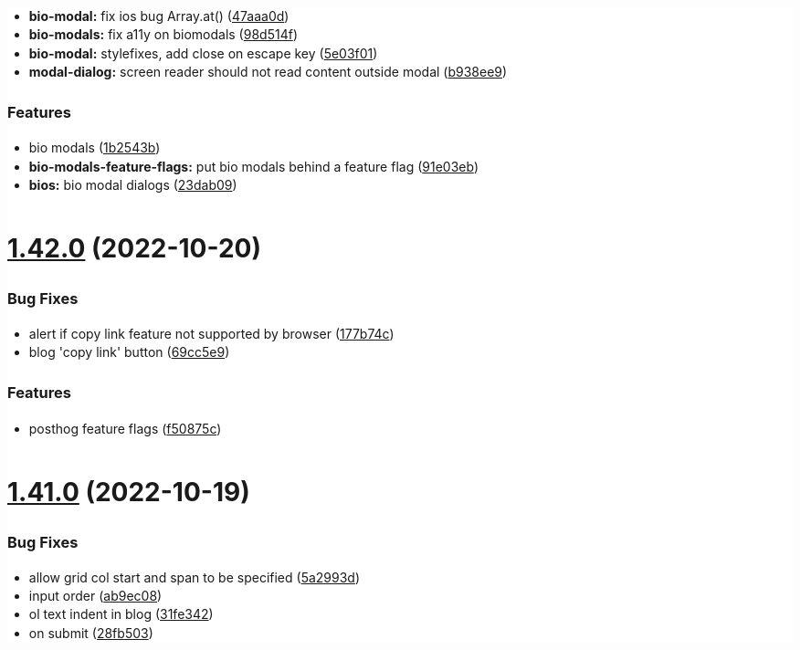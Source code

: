 * **bio-modal:** fix ios bug Array.at() ([47aaa0d](https://github.com/oaknational/Oak-Web-Application/commit/47aaa0df0d0343ed569b97241819480652f9759e))
* **bio-modals:** fix a11y on biomodals ([98d514f](https://github.com/oaknational/Oak-Web-Application/commit/98d514fa2258f76372d7d8a604f0a3d5ba9f5806))
* **bio-modal:** stylefixes, add close on escape key ([5e03f01](https://github.com/oaknational/Oak-Web-Application/commit/5e03f01937bbf41c37e2f207e6199a7d7393b993))
* **modal-dialog:** screen reader should not read content outside modal ([b938ee9](https://github.com/oaknational/Oak-Web-Application/commit/b938ee99c94cdb5b7d7ffe5955b5a72658beec62))


### Features

* bio modals ([1b2543b](https://github.com/oaknational/Oak-Web-Application/commit/1b2543b811acfdd013b55610b53387126cf4f900))
* **bio-modals-feature-flags:** put bio modals behind a feature flag ([91e03eb](https://github.com/oaknational/Oak-Web-Application/commit/91e03eb11f3d2beb6beeafabadb1eb8ff33f043a))
* **bios:** bio modal dialogs ([23dab09](https://github.com/oaknational/Oak-Web-Application/commit/23dab095f8ad49b472629fe6ca1763e822c52960))

# [1.42.0](https://github.com/oaknational/Oak-Web-Application/compare/v1.41.1...v1.42.0) (2022-10-20)


### Bug Fixes

* alert if copy link feature not supported by browser ([177b74c](https://github.com/oaknational/Oak-Web-Application/commit/177b74cc7a7d5669303c878cb11acdf2fe8d8f1e))
* blog 'copy link' button ([69cc5e9](https://github.com/oaknational/Oak-Web-Application/commit/69cc5e9eca3fb0efc237dba6c68fb983921927c8))


### Features

* posthog feature flags ([f50875c](https://github.com/oaknational/Oak-Web-Application/commit/f50875cd3c17f195d756e167450d02e32a451574))

# [1.41.0](https://github.com/oaknational/Oak-Web-Application/compare/v1.40.0...v1.41.0) (2022-10-19)


### Bug Fixes

* allow grid col start and span to be specified ([5a2993d](https://github.com/oaknational/Oak-Web-Application/commit/5a2993d6095fcd55dff783fd9df60de425c67561))
* input order ([ab9ec08](https://github.com/oaknational/Oak-Web-Application/commit/ab9ec08adda46163e5da83b597a514d26bfd5b36))
* ol text indent in blog ([31fe342](https://github.com/oaknational/Oak-Web-Application/commit/31fe3425f071b057d6e7330502301712a8282ea7))
* on submit ([28fb503](https://github.com/oaknational/Oak-Web-Application/commit/28fb503da13b3dddd880b750a24deefb58ad973d))

